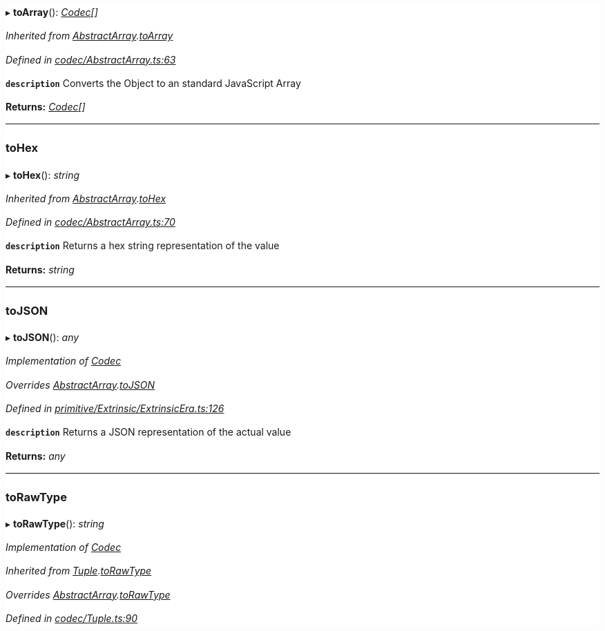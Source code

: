 ▸ **toArray**(): *[Codec](../interfaces/_types_.codec.md)[]*

*Inherited from [AbstractArray](_codec_abstractarray_.abstractarray.md).[toArray](_codec_abstractarray_.abstractarray.md#toarray)*

*Defined in [codec/AbstractArray.ts:63](https://github.com/polkadot-js/api/blob/fed9e8f7de/packages/types/src/codec/AbstractArray.ts#L63)*

**`description`** Converts the Object to an standard JavaScript Array

**Returns:** *[Codec](../interfaces/_types_.codec.md)[]*

___

###  toHex

▸ **toHex**(): *string*

*Inherited from [AbstractArray](_codec_abstractarray_.abstractarray.md).[toHex](_codec_abstractarray_.abstractarray.md#tohex)*

*Defined in [codec/AbstractArray.ts:70](https://github.com/polkadot-js/api/blob/fed9e8f7de/packages/types/src/codec/AbstractArray.ts#L70)*

**`description`** Returns a hex string representation of the value

**Returns:** *string*

___

###  toJSON

▸ **toJSON**(): *any*

*Implementation of [Codec](../interfaces/_types_.codec.md)*

*Overrides [AbstractArray](_codec_abstractarray_.abstractarray.md).[toJSON](_codec_abstractarray_.abstractarray.md#tojson)*

*Defined in [primitive/Extrinsic/ExtrinsicEra.ts:126](https://github.com/polkadot-js/api/blob/fed9e8f7de/packages/types/src/primitive/Extrinsic/ExtrinsicEra.ts#L126)*

**`description`** Returns a JSON representation of the actual value

**Returns:** *any*

___

###  toRawType

▸ **toRawType**(): *string*

*Implementation of [Codec](../interfaces/_types_.codec.md)*

*Inherited from [Tuple](_codec_tuple_.tuple.md).[toRawType](_codec_tuple_.tuple.md#torawtype)*

*Overrides [AbstractArray](_codec_abstractarray_.abstractarray.md).[toRawType](_codec_abstractarray_.abstractarray.md#abstract-torawtype)*

*Defined in [codec/Tuple.ts:90](https://github.com/polkadot-js/api/blob/fed9e8f7de/packages/types/src/codec/Tuple.ts#L90)*
